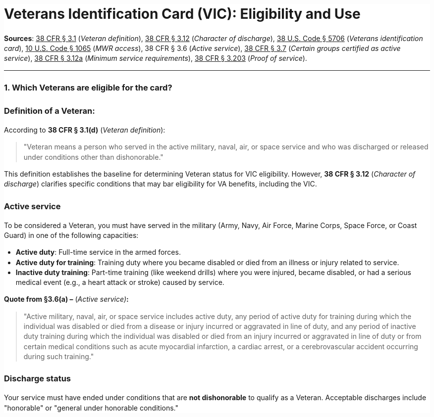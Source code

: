 # Veterans Identification Card (VIC): Eligibility and Use

**Sources**: [38 CFR § 3.1](https://www.ecfr.gov/current/title-38/chapter-I/part-3/subpart-A/subject-group-ECFRf5fe31f49d4f511/section-3.1) (*Veteran definition*), [38 CFR § 3.12](https://www.ecfr.gov/current/title-38/chapter-I/part-3/subpart-A/subject-group-ECFRf5fe31f49d4f511/section-3.12) (*Character of discharge*), [38 U.S. Code § 5706](https://www.notion.so/Veterans-Identification-Card-VIC-Eligibility-and-Use-183a91176544806f8359c2a9b5a7b6e1?pvs=21) (*Veterans identification card*), [10 U.S. Code § 1065](https://www.law.cornell.edu/uscode/text/10/1065) (*MWR access*), 38 CFR § 3.6 (*Active service*), [38 CFR § 3.7](https://www.law.cornell.edu/cfr/text/38/3.7) (*Certain groups certified as active service*), [38 CFR § 3.12a](https://www.law.cornell.edu/cfr/text/38/3.12a) (*Minimum service requirements*), [38 CFR § 3.203](https://www.law.cornell.edu/cfr/text/38/3.203) (*Proof of service*).

---

### **1. Which Veterans are eligible for the card?**

### **Definition of a Veteran**:

According to **38 CFR § 3.1(d)** (*Veteran definition*):

> "Veteran means a person who served in the active military, naval, air, or space service and who was discharged or released under conditions other than dishonorable."
> 

This definition establishes the baseline for determining Veteran status for VIC eligibility. However, **38 CFR § 3.12** (*Character of discharge*) clarifies specific conditions that may bar eligibility for VA benefits, including the VIC.

### **Active service**

To be considered a Veteran, you must have served in the military (Army, Navy, Air Force, Marine Corps, Space Force, or Coast Guard) in one of the following capacities:

- **Active duty**: Full-time service in the armed forces.
- **Active duty for training**: Training duty where you became disabled or died from an illness or injury related to service.
- **Inactive duty training**: Part-time training (like weekend drills) where you were injured, became disabled, or had a serious medical event (e.g., a heart attack or stroke) caused by service.

**Quote from §3.6(a) –** (*Active service)***:**

> "Active military, naval, air, or space service includes active duty, any period of active duty for training during which the individual was disabled or died from a disease or injury incurred or aggravated in line of duty, and any period of inactive duty training during which the individual was disabled or died from an injury incurred or aggravated in line of duty or from certain medical conditions such as acute myocardial infarction, a cardiac arrest, or a cerebrovascular accident occurring during such training."
> 

### **Discharge status**

Your service must have ended under conditions that are **not dishonorable** to qualify as a Veteran. Acceptable discharges include "honorable" or "general under honorable conditions."
